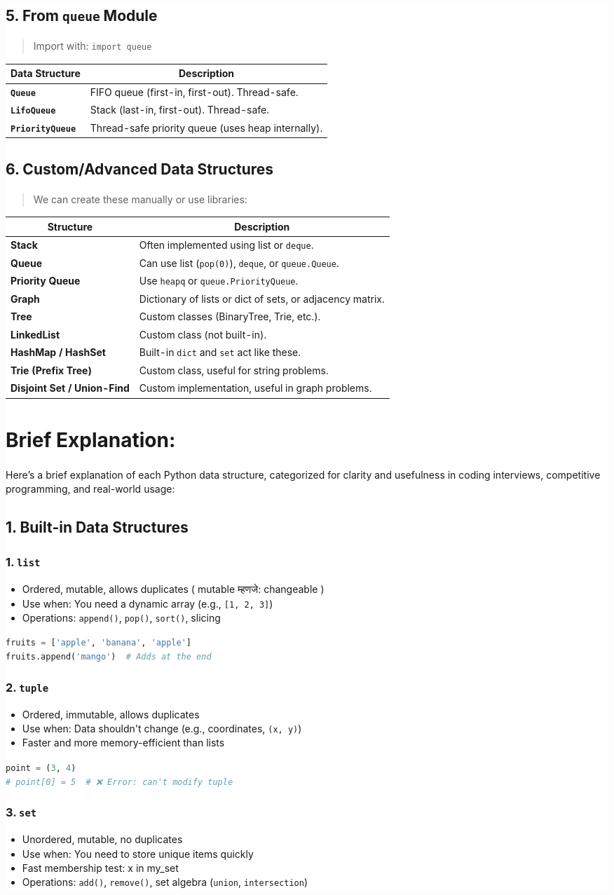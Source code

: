 ## 5. From `queue` Module
> Import with: `import queue`

| Data Structure      | Description                                        |
| ------------------- | -------------------------------------------------- |
| **`Queue`**         | FIFO queue (first-in, first-out). Thread-safe.     |
| **`LifoQueue`**     | Stack (last-in, first-out). Thread-safe.           |
| **`PriorityQueue`** | Thread-safe priority queue (uses heap internally). |

## 6. Custom/Advanced Data Structures
> We can create these manually or use libraries:

| Structure                     | Description                                               |
| ----------------------------- | --------------------------------------------------------- |
| **Stack**                     | Often implemented using list or `deque`.                  |
| **Queue**                     | Can use list (`pop(0)`), `deque`, or `queue.Queue`.       |
| **Priority Queue**            | Use `heapq` or `queue.PriorityQueue`.                     |
| **Graph**                     | Dictionary of lists or dict of sets, or adjacency matrix. |
| **Tree**                      | Custom classes (BinaryTree, Trie, etc.).                  |
| **LinkedList**                | Custom class (not built-in).                              |
| **HashMap / HashSet**         | Built-in `dict` and `set` act like these.                 |
| **Trie (Prefix Tree)**        | Custom class, useful for string problems.                 |
| **Disjoint Set / Union-Find** | Custom implementation, useful in graph problems.          |


# Brief Explanation: 
Here’s a brief explanation of each Python data structure, categorized for clarity and usefulness in coding interviews, competitive programming, and real-world usage:

## 1. Built-in Data Structures
### 1. `list`
- Ordered, mutable, allows duplicates  ( mutable म्हणजे: changeable )
- Use when: You need a dynamic array (e.g., `[1, 2, 3]`)  
- Operations: `append()`, `pop()`, `sort()`, slicing

```python
fruits = ['apple', 'banana', 'apple']
fruits.append('mango')  # Adds at the end
```
 
### 2. `tuple`
- Ordered, immutable, allows duplicates  
- Use when: Data shouldn't change (e.g., coordinates, `(x, y)`)  
- Faster and more memory-efficient than lists  
```python
point = (3, 4)
# point[0] = 5  # ❌ Error: can't modify tuple
```
### 3. `set`
- Unordered, mutable, no duplicates
- Use when: You need to store unique items quickly
- Fast membership test: x in my_set
- Operations: `add()`, `remove()`, set algebra (`union`, `intersection`)